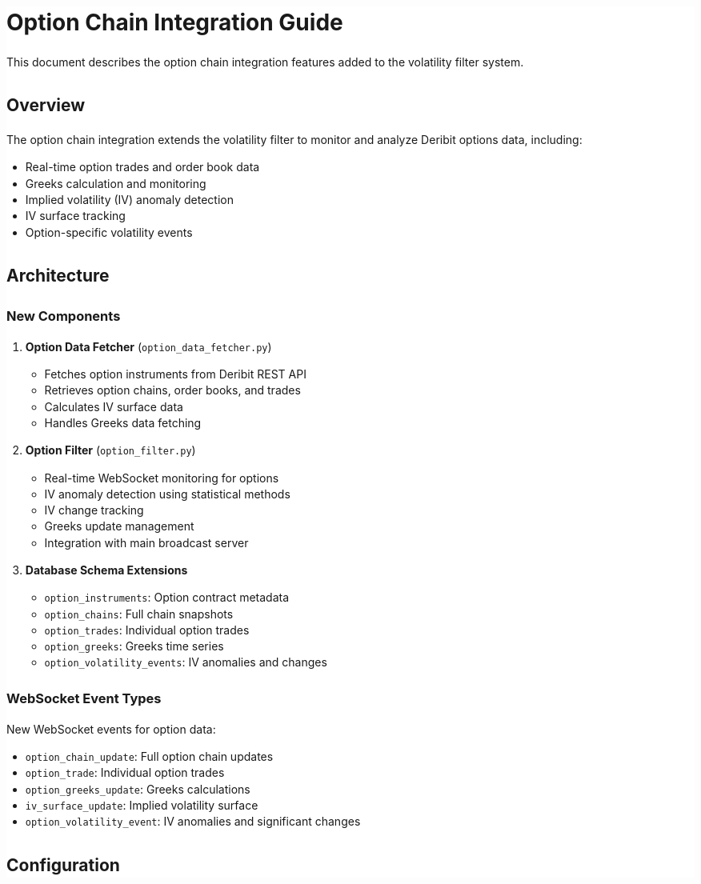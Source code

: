 # Option Chain Integration Guide

This document describes the option chain integration features added to the volatility filter system.

## Overview

The option chain integration extends the volatility filter to monitor and analyze Deribit options data, including:

- Real-time option trades and order book data
- Greeks calculation and monitoring
- Implied volatility (IV) anomaly detection
- IV surface tracking
- Option-specific volatility events

## Architecture

### New Components

1. **Option Data Fetcher** (`option_data_fetcher.py`)
   - Fetches option instruments from Deribit REST API
   - Retrieves option chains, order books, and trades
   - Calculates IV surface data
   - Handles Greeks data fetching

2. **Option Filter** (`option_filter.py`)
   - Real-time WebSocket monitoring for options
   - IV anomaly detection using statistical methods
   - IV change tracking
   - Greeks update management
   - Integration with main broadcast server

3. **Database Schema Extensions**
   - `option_instruments`: Option contract metadata
   - `option_chains`: Full chain snapshots
   - `option_trades`: Individual option trades
   - `option_greeks`: Greeks time series
   - `option_volatility_events`: IV anomalies and changes

### WebSocket Event Types

New WebSocket events for option data:

- `option_chain_update`: Full option chain updates
- `option_trade`: Individual option trades
- `option_greeks_update`: Greeks calculations
- `iv_surface_update`: Implied volatility surface
- `option_volatility_event`: IV anomalies and significant changes

## Configuration
